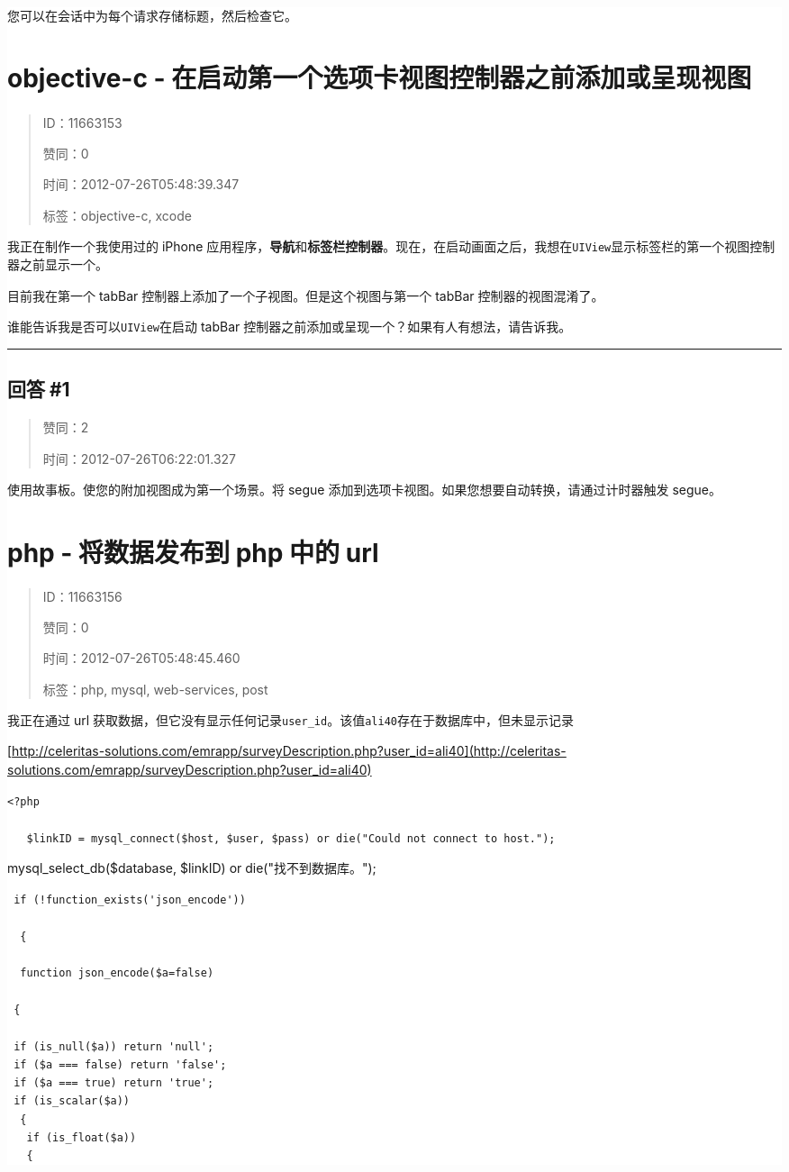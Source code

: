 您可以在会话中为每个请求存储标题，然后检查它。

# objective-c - 在启动第一个选项卡视图控制器之前添加或呈现视图

> ID：11663153
> 
> 赞同：0
> 
> 时间：2012-07-26T05:48:39.347
> 
> 标签：objective-c, xcode

我正在制作一个我使用过的 iPhone 应用程序，**导航**和**标签栏控制器**。现在，在启动画面之后，我想在`UIView`显示标签栏的第一个视图控制器之前显示一个。

目前我在第一个 tabBar 控制器上添加了一个子视图。但是这个视图与第一个 tabBar 控制器的视图混淆了。

谁能告诉我是否可以`UIView`在启动 tabBar 控制器之前添加或呈现一个？如果有人有想法，请告诉我。

* * *

## 回答 #1

> 赞同：2
> 
> 时间：2012-07-26T06:22:01.327

使用故事板。使您的附加视图成为第一个场景。将 segue 添加到选项卡视图。如果您想要自动转换，请通过计时器触发 segue。

# php - 将数据发布到 php 中的 url

> ID：11663156
> 
> 赞同：0
> 
> 时间：2012-07-26T05:48:45.460
> 
> 标签：php, mysql, web-services, post

我正在通过 url 获取数据，但它没有显示任何记录`user_id`。该值`ali40`存在于数据库中，但未显示记录

[http://celeritas-solutions.com/emrapp/surveyDescription.php?user_id=ali40](http://celeritas-solutions.com/emrapp/surveyDescription.php?user_id=ali40)

```
<?php 

   $linkID = mysql_connect($host, $user, $pass) or die("Could not connect to host."); 
```

mysql_select_db($database, $linkID) or die("找不到数据库。");

```
 if (!function_exists('json_encode'))

  {

  function json_encode($a=false)

 {

 if (is_null($a)) return 'null';
 if ($a === false) return 'false';
 if ($a === true) return 'true';
 if (is_scalar($a))
  {
   if (is_float($a))
   {
```